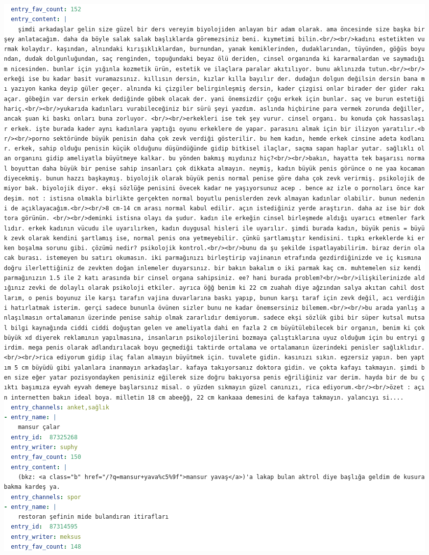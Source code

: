 ```yaml
  entry_fav_count: 152
  entry_content: |
    şimdi arkadaşlar gelin size güzel bir ders vereyim biyolojiden anlayan bir adam olarak. ama öncesinde size başka bir şey anlatacağım. daha da böyle salak salak başlıklarda göremezsiniz beni. kıymetimi bilin.<br/><br/>kadını estetikten vurmak kolaydır. kaşından, alnındaki kırışıklıklardan, burnundan, yanak kemiklerinden, dudaklarından, tüyünden, göğüs boyundan, dudak dolgunluğundan, saç renginden, topuğundaki beyaz ölü deriden, cinsel organında ki kararmalardan ve saymadığım nicesinden. bunlar için yığınla kozmetik ürün, estetik ve ilaçlara paralar akıtılıyor. bunu aklınızda tutun.<br/><br/>erkeği ise bu kadar basit vuramazsınız. kıllısın dersin, kızlar kılla bayılır der. dudağın dolgun değilsin dersin bana mı yazıyon kanka deyip güler geçer. alnında ki çizgiler belirginleşmiş dersin, kader çizgisi onlar birader der gider rakı açar. göbeğin var dersin erkek dediğinde göbek olacak der. yani önemsizdir çoğu erkek için bunlar. saç ve burun estetiği hariç.<br/><br/>yukarıda kadınları vurabileceğiniz bir sürü şeyi yazdım. aslında hiçbirine para vermek zorunda değiller, ancak şuan ki baskı onları buna zorluyor. <br/><br/>erkekleri ise tek şey vurur. cinsel organı. bu konuda çok hassaslaşır erkek. işte burada kader aynı kadınlara yaptığı oyunu erkeklere de yapar. parasını almak için bir ilizyon yaratılır.<br/><br/>porno sektöründe büyük penisin daha çok zevk verdiği gösterilir. bu hem kadın, hemde erkek cinsine adeta kodlanır. erkek, sahip olduğu penisin küçük olduğunu düşündüğünde gidip bitkisel ilaçlar, saçma sapan haplar yutar. sağlıklı olan organını gidip ameliyatla büyütmeye kalkar. bu yönden bakmış mıydınız hiç?<br/><br/>bakın, hayatta tek başarısı normal boyuttan daha büyük bir penise sahip insanları çok dikkata almayın. neymiş, kadın büyük penis görünce o ne yaa kocaman diyecekmiş. bunun hazzı başkaymış. biyolojik olarak büyük penis normal penise göre daha çok zevk verirmiş. psikolojik demiyor bak. biyolojik diyor. ekşi sözlüğe penisini övecek kadar ne yaşıyorsunuz acep . bence az izle o pornoları önce kardeşim. not : istisna olmakla birlikte gerçekten normal boyutlu penislerden zevk almayan kadınlar olabilir. bunun nedenini de açıklayacağım.<br/><br/>8 cm-14 cm arası normal kabul edilir. açın istediğiniz yerde araştırın. daha az ise bir doktora görünün. <br/><br/>deminki istisna olayı da şudur. kadın ile erkeğin cinsel birleşmede aldığı uyarıcı etmenler farklıdır. erkek kadının vücudu ile uyarılırken, kadın duygusal hisleri ile uyarılır. şimdi burada kadın, büyük penis = büyük zevk olarak kendini şartlamış ise, normal penis ona yetmeyebilir. çünkü şartlamıştır kendisini. tıpkı erkeklerde ki erken boşalma sorunu gibi. çözümü nedir? psikolojik kontrol.<br/><br/>bunu da şu şekilde ispatlayabilirim. biraz derin olacak burası. istemeyen bu satırı okumasın. iki parmağınızı birleştirip vajinanın etrafında gezdirdiğinizde ve iç kısmına doğru ilerlettiğiniz de zevkten doğan inlemeler duyarsınız. bir bakın bakalım o iki parmak kaç cm. muhtemelen siz kendi parmağınızın 1.5 ile 2 katı arasında bir cinsel organa sahipsiniz. ee? hani burada problem?<br/><br/>ilişkilerinizde aldığınız zevki de dolaylı olarak psikoloji etkiler. ayrıca öğğ benim ki 22 cm zuahah diye ağzından salya akıtan cahil dostlarım, o penis boyunuz ile karşı tarafın vajina duvarlarına baskı yapıp, bunun karşı taraf için zevk değil, acı verdiğini hatırlatmak isterim. gerçi sadece bununla övünen sizler bunu ne kadar önemsersiniz bilemem.<br/><br/>bu arada yanlış anlaşılmasın ortalamanın üzerinde penise sahip olmak zararlıdır demiyorum. sadece ekşi sözlük gibi bir süper kutsal mutsal bilgi kaynağında ciddi ciddi doğuştan gelen ve ameliyatla dahi en fazla 2 cm büyütülebilecek bir organın, benim ki çok büyük xd diyerek reklamının yapılmasına, insanların psikolojilerini bozmaya çalıştıklarına uyuz olduğum için bu entryi girdim. mega penis olarak adlandırılacak boyu geçmediği taktirde ortalama ve ortalamanın üzerindeki penisler sağlıklıdır.<br/><br/>rica ediyorum gidip ilaç falan almayın büyütmek için. tuvalete gidin. kasınızı sıkın. egzersiz yapın. ben yaptım 5 cm büyüdü gibi yalanlara inanmayın arkadaşlar. kafaya takıyorsanız doktora gidin. ve çokta kafayı takmayın. şimdi ben size eğer yatar pozisyondayken penisiniz eğilerek size doğru bakıyorsa penis eğriliğiniz var derim. hayda bir de bu çıktı başımıza eyvah eyvah demeye başlarsınız misal. o yüzden sıkmayın güzel canınızı, rica ediyorum.<br/><br/>özet : açın internetten bakın ideal boya. milletin 18 cm abeeğğ, 22 cm kankaaa demesini de kafaya takmayın. yalancıyı si....
  entry_channels: anket,sağlık
- entry_name: |
    mansur çalar
  entry_id:  87325268
  entry_writer: suphy
  entry_fav_count: 150
  entry_content: |
    (bkz: <a class="b" href="/?q=mansur+yava%c5%9f">mansur yavaş</a>)'a lakap bulan aktrol diye başlığa geldim de kusura bakma kardeş ya.
  entry_channels: spor
- entry_name: |
    restoran şefinin mide bulandıran itirafları
  entry_id:  87314595
  entry_writer: meksus
  entry_fav_count: 148
```